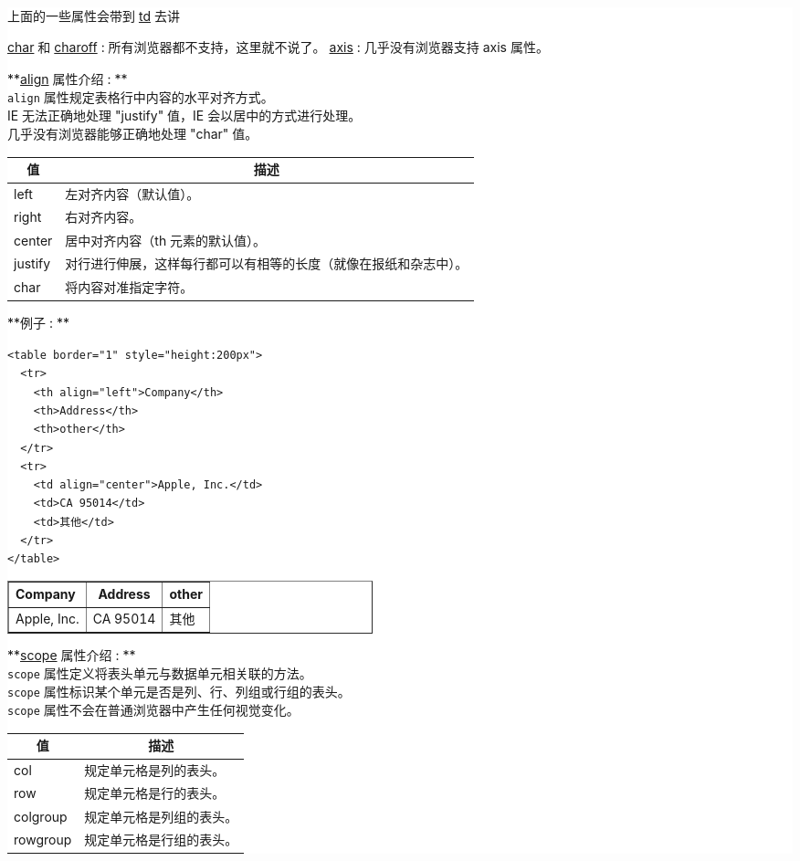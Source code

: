上面的一些属性会带到 [td](#td) 去讲

[char](id:char) 和 [charoff](id:charoff) : 所有浏览器都不支持，这里就不说了。
[axis](id:axis) : 几乎没有浏览器支持 axis 属性。

**[align](id:align) 属性介绍 : **  
`align` 属性规定表格行中内容的水平对齐方式。  
IE 无法正确地处理 "justify" 值，IE 会以居中的方式进行处理。  
几乎没有浏览器能够正确地处理 "char" 值。  

值 | 描述
----|---
left | 左对齐内容（默认值）。
right | 右对齐内容。
center | 居中对齐内容（th 元素的默认值）。
justify | 对行进行伸展，这样每行都可以有相等的长度（就像在报纸和杂志中）。
char | 将内容对准指定字符。  

**例子 : **

    <table border="1" style="height:200px">
      <tr>
        <th align="left">Company</th>
        <th>Address</th>
        <th>other</th>
      </tr>
      <tr>
        <td align="center">Apple, Inc.</td>
        <td>CA 95014</td>
        <td>其他</td>
      </tr>
    </table>
<table border="1" style="width:400px">
    <tr>
        <th align="left">Company</th>
        <th>Address</th>
        <th>other</th>
    </tr>
    <tr>
        <td align="center">Apple, Inc.</td>
        <td>CA 95014</td>
        <td>其他</td>
    </tr>
</table>

**[scope](id:scope) 属性介绍 : **  
`scope` 属性定义将表头单元与数据单元相关联的方法。  
`scope` 属性标识某个单元是否是列、行、列组或行组的表头。  
`scope` 属性不会在普通浏览器中产生任何视觉变化。  

值 | 描述
----|---
col | 规定单元格是列的表头。
row | 规定单元格是行的表头。
colgroup | 规定单元格是列组的表头。
rowgroup | 规定单元格是行组的表头。
